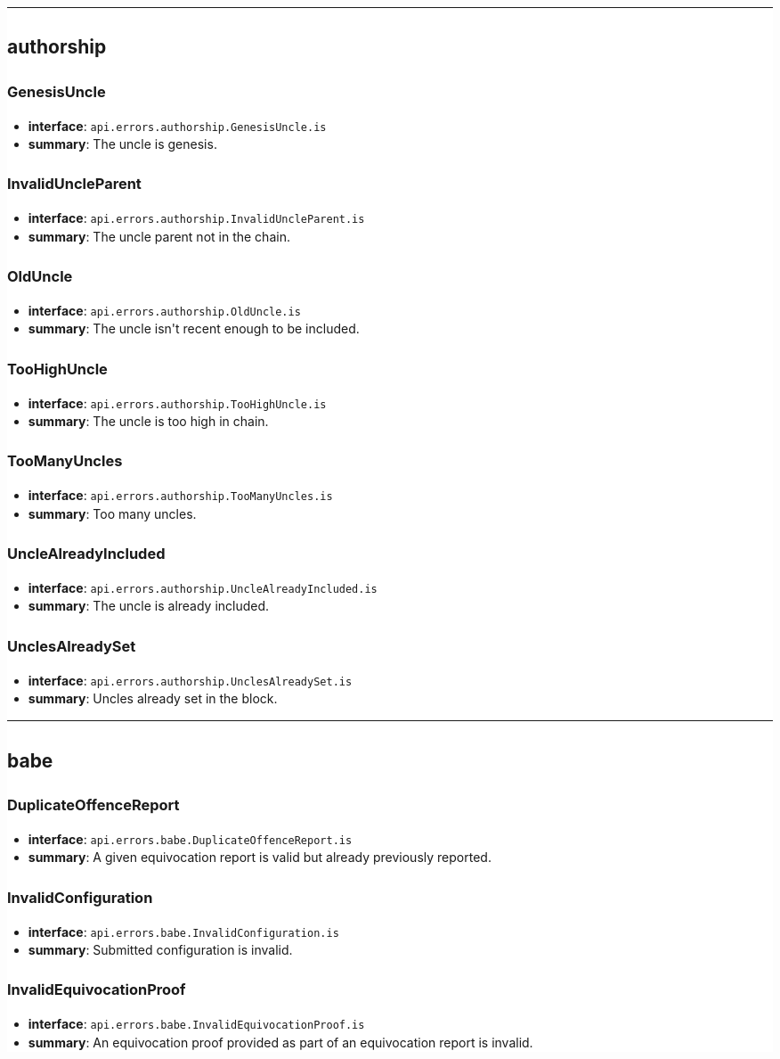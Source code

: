 ___


## authorship
 
### GenesisUncle
- **interface**: `api.errors.authorship.GenesisUncle.is`
- **summary**:    The uncle is genesis. 
 
### InvalidUncleParent
- **interface**: `api.errors.authorship.InvalidUncleParent.is`
- **summary**:    The uncle parent not in the chain. 
 
### OldUncle
- **interface**: `api.errors.authorship.OldUncle.is`
- **summary**:    The uncle isn't recent enough to be included. 
 
### TooHighUncle
- **interface**: `api.errors.authorship.TooHighUncle.is`
- **summary**:    The uncle is too high in chain. 
 
### TooManyUncles
- **interface**: `api.errors.authorship.TooManyUncles.is`
- **summary**:    Too many uncles. 
 
### UncleAlreadyIncluded
- **interface**: `api.errors.authorship.UncleAlreadyIncluded.is`
- **summary**:    The uncle is already included. 
 
### UnclesAlreadySet
- **interface**: `api.errors.authorship.UnclesAlreadySet.is`
- **summary**:    Uncles already set in the block. 

___


## babe
 
### DuplicateOffenceReport
- **interface**: `api.errors.babe.DuplicateOffenceReport.is`
- **summary**:    A given equivocation report is valid but already previously reported. 
 
### InvalidConfiguration
- **interface**: `api.errors.babe.InvalidConfiguration.is`
- **summary**:    Submitted configuration is invalid. 
 
### InvalidEquivocationProof
- **interface**: `api.errors.babe.InvalidEquivocationProof.is`
- **summary**:    An equivocation proof provided as part of an equivocation report is invalid. 
 